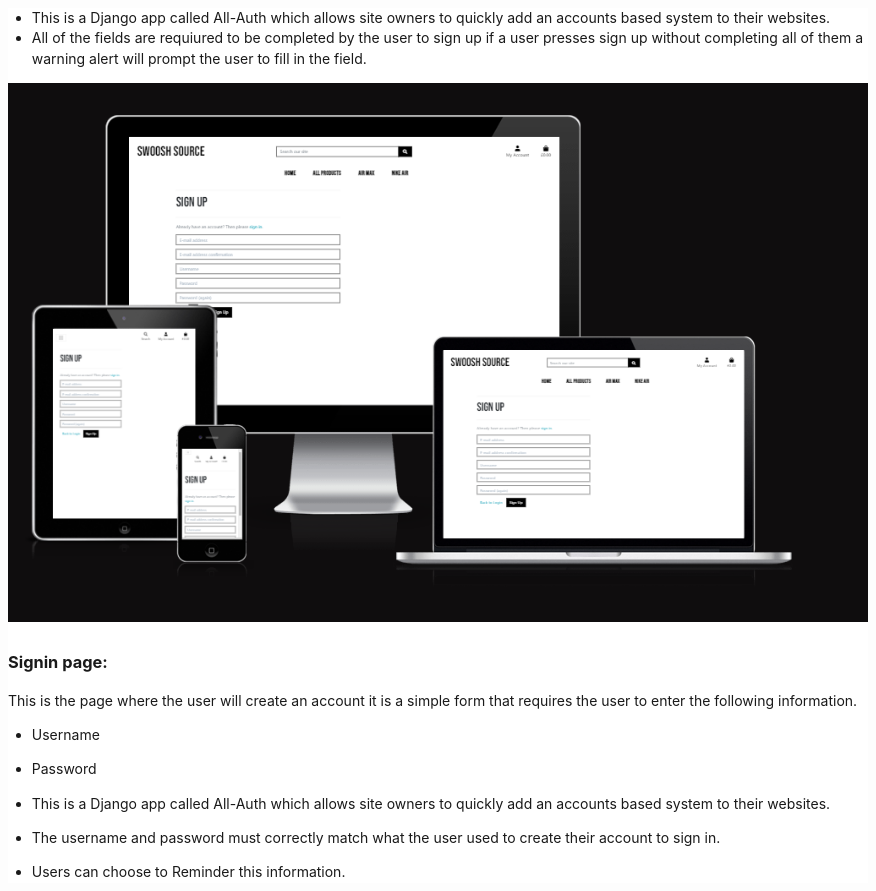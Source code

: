 * This is a Django app called All-Auth which allows site owners to quickly add an accounts based system to their websites.
* All of the fields are requiured to be completed by the user to sign up if a user presses sign up without completing all of them a warning alert will prompt the user to fill in the field.

![Sign Up](/media/readme/Responsive-signup.png)

### Signin page: 
This is the page where the user will create an account it is a simple form that requires the user to enter the following information.
  * Username
  * Password

* This is a Django app called All-Auth which allows site owners to quickly add an accounts based system to their websites.
* The username and password must correctly match what the user used to create their account to sign in.
* Users can choose to Reminder this information.

